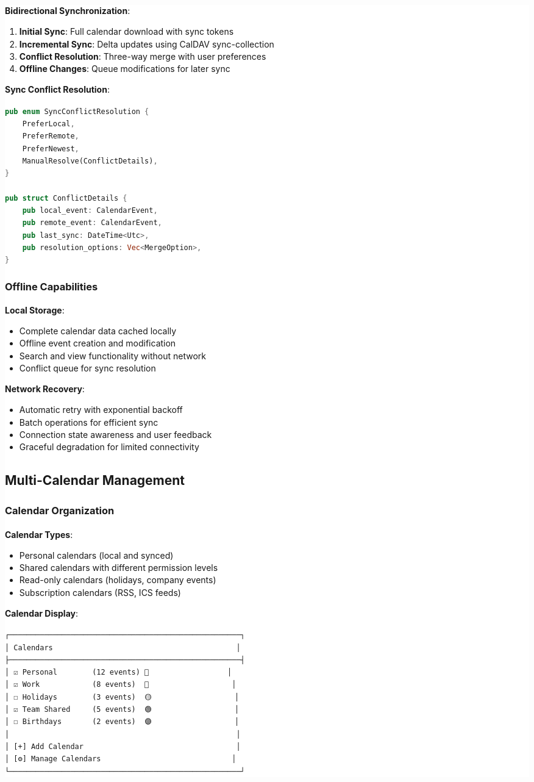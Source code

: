 **Bidirectional Synchronization**:
1. **Initial Sync**: Full calendar download with sync tokens
2. **Incremental Sync**: Delta updates using CalDAV sync-collection
3. **Conflict Resolution**: Three-way merge with user preferences
4. **Offline Changes**: Queue modifications for later sync

**Sync Conflict Resolution**:
```rust
pub enum SyncConflictResolution {
    PreferLocal,
    PreferRemote,
    PreferNewest,
    ManualResolve(ConflictDetails),
}

pub struct ConflictDetails {
    pub local_event: CalendarEvent,
    pub remote_event: CalendarEvent,
    pub last_sync: DateTime<Utc>,
    pub resolution_options: Vec<MergeOption>,
}
```

### Offline Capabilities

**Local Storage**:
- Complete calendar data cached locally
- Offline event creation and modification
- Search and view functionality without network
- Conflict queue for sync resolution

**Network Recovery**:
- Automatic retry with exponential backoff
- Batch operations for efficient sync
- Connection state awareness and user feedback
- Graceful degradation for limited connectivity

## Multi-Calendar Management

### Calendar Organization

**Calendar Types**:
- Personal calendars (local and synced)
- Shared calendars with different permission levels
- Read-only calendars (holidays, company events)
- Subscription calendars (RSS, ICS feeds)

**Calendar Display**:
```
┌─────────────────────────────────────────────────────┐
│ Calendars                                          │
├─────────────────────────────────────────────────────┤
│ ☑ Personal        (12 events) 🔵                  │
│ ☑ Work            (8 events)  🔴                   │
│ ☐ Holidays        (3 events)  🟡                   │
│ ☑ Team Shared     (5 events)  🟢                   │
│ ☐ Birthdays       (2 events)  🟣                   │
│                                                    │
│ [+] Add Calendar                                   │
│ [⚙] Manage Calendars                              │
└─────────────────────────────────────────────────────┘
```
